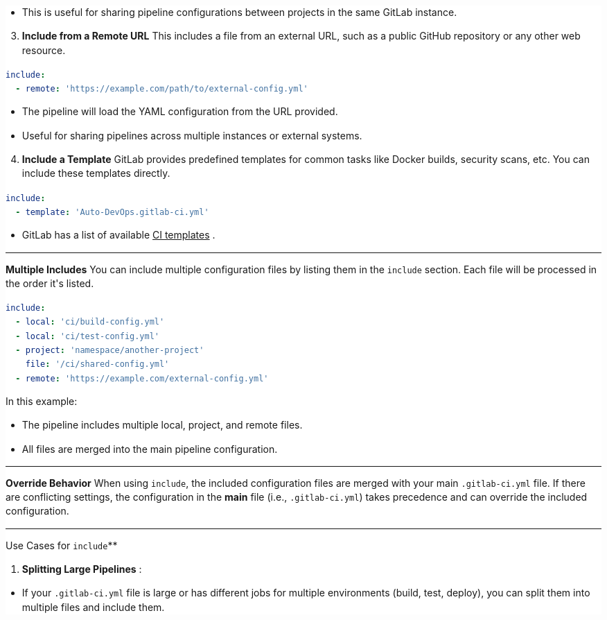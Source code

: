 - This is useful for sharing pipeline configurations between projects in the same GitLab instance.
3. **Include from a Remote URL** 
This includes a file from an external URL, such as a public GitHub repository or any other web resource.


```yaml
include:
  - remote: 'https://example.com/path/to/external-config.yml'
```

- The pipeline will load the YAML configuration from the URL provided.

- Useful for sharing pipelines across multiple instances or external systems.
4. **Include a Template** 
GitLab provides predefined templates for common tasks like Docker builds, security scans, etc. You can include these templates directly.


```yaml
include:
  - template: 'Auto-DevOps.gitlab-ci.yml'
```
 
- GitLab has a list of available [CI templates](https://gitlab.com/gitlab-org/gitlab/-/tree/master/lib/gitlab/ci/templates) .


---

**Multiple Includes** You can include multiple configuration files by listing them in the `include` section. Each file will be processed in the order it's listed.

```yaml
include:
  - local: 'ci/build-config.yml'
  - local: 'ci/test-config.yml'
  - project: 'namespace/another-project'
    file: '/ci/shared-config.yml'
  - remote: 'https://example.com/external-config.yml'
```

In this example:

- The pipeline includes multiple local, project, and remote files.

- All files are merged into the main pipeline configuration.


---

**Override Behavior** When using `include`, the included configuration files are merged with your main `.gitlab-ci.yml` file. If there are conflicting settings, the configuration in the **main**  file (i.e., `.gitlab-ci.yml`) takes precedence and can override the included configuration.

---

Use Cases for `include`**  
1. **Splitting Large Pipelines** : 
  - If your `.gitlab-ci.yml` file is large or has different jobs for multiple environments (build, test, deploy), you can split them into multiple files and include them.
